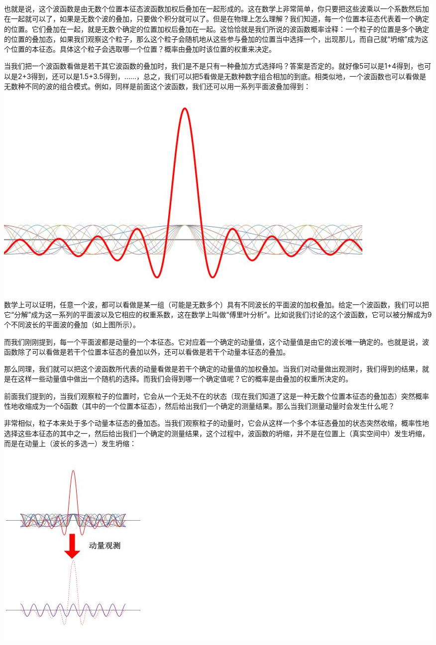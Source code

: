 ​     也就是说，这个波函数是由无数个位置本征态波函数加权后叠加在一起形成的。这在数学上非常简单，你只要把这些波乘以一个系数然后加在一起就可以了，如果是无数个波的叠加，只要做个积分就可以了。但是在物理上怎么理解？我们知道，每一个位置本征态代表着一个确定的位置。它们叠加在一起，就是无数个确定的位置加权后叠加在一起。这恰恰就是我们所说的波函数概率诠释：一个粒子的位置是多个确定的位置的叠加态，如果我们观察这个粒子，那么这个粒子会随机地从这些参与叠加的位置当中选择一个，出现那儿，而自己就“坍缩”成为这个位置的本征态。具体这个粒子会选取哪一个位置？概率由叠加时该位置的权重来决定。



​     当我们把一个波函数看做是若干其它波函数的叠加时，我们是不是只有一种叠加方式选择吗？答案是否定的。就好像5可以是1+4得到，也可以是2+3得到，还可以是1.5+3.5得到，……，总之，我们可以把5看做是无数种数字组合相加的到底。相类似地，一个波函数也可以看做是无数种不同的波的组合模式。例如，同样是前面这个波函数，我们还可以用一系列平面波叠加得到：

![img](_pics/v2-a6bc529259b8f6d2d2fd2e321bb65862_hd.jpg)

​     数学上可以证明，任意一个波，都可以看做是某一组（可能是无数多个）具有不同波长的平面波的加权叠加。给定一个波函数，我们可以把它“分解”成为这一系列的平面波以及它相应的权重系数，这在数学上叫做“傅里叶分析”。比如说我们讨论的这个波函数，它可以被分解成为9个不同波长的平面波的叠加（如上图所示）。

​    而我们刚刚提到，每一个平面波都是动量的一个本征态。它对应着一个确定的动量值，这个动量值是由它的波长唯一确定的。也就是说，波函数除了可以看做是若干个位置本征态的叠加以外，还可以看做是若干个动量本征态的叠加。

​    那么同理，我们就可以把这个波函数所代表的动量看做是若干个确定的动量值的加权叠加。当我们对动量做出观测时，我们得到的结果，就是在这样一些动量值中做出一个随机的选择。而我们会得到哪一个确定值呢？它的概率是由叠加的权重所决定的。



​    前面我们提到的，当我们观察粒子的位置时，它会从一个无处不在的状态（现在我们知道了这是一种无数个位置本征态的叠加态）突然概率性地收缩成为一个δ函数（其中的一个位置本征态），然后给出我们一个确定的测量结果。那么当我们测量动量时会发生什么呢？

​     非常相似，粒子本来处于多个动量本征态的叠加态。当我们观察粒子的动量时，它会从这样一个多个本征态叠加的状态突然收缩，概率性地选择这些本征态的其中之一，然后给出我们一个确定的测量结果，这个过程中，波函数的坍缩，并不是在位置上（真实空间中）发生坍缩，而是在动量上（波长的多选一）发生坍缩：

![img](_pics/v2-f27010cb32c278e1a3aaf27013a0d161_hd.jpg)
